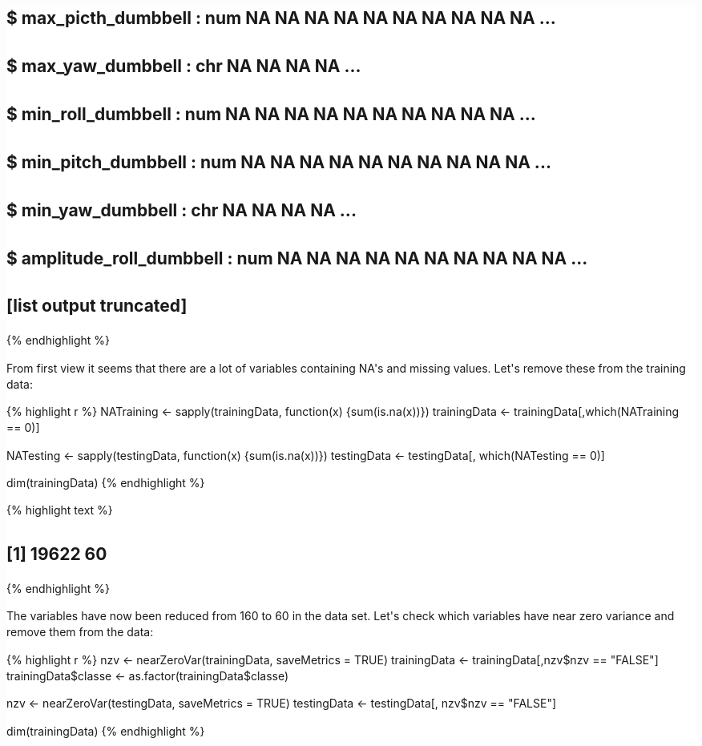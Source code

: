 ##  $ max_picth_dumbbell      : num  NA NA NA NA NA NA NA NA NA NA ...
##  $ max_yaw_dumbbell        : chr  NA NA NA NA ...
##  $ min_roll_dumbbell       : num  NA NA NA NA NA NA NA NA NA NA ...
##  $ min_pitch_dumbbell      : num  NA NA NA NA NA NA NA NA NA NA ...
##  $ min_yaw_dumbbell        : chr  NA NA NA NA ...
##  $ amplitude_roll_dumbbell : num  NA NA NA NA NA NA NA NA NA NA ...
##   [list output truncated]
{% endhighlight %}

From first view it seems that there are a lot of variables containing NA's and missing values. Let's remove these from the training data:

{% highlight r %}
NATraining <- sapply(trainingData, function(x) {sum(is.na(x))})
trainingData <- trainingData[,which(NATraining == 0)]

NATesting <- sapply(testingData, function(x) {sum(is.na(x))})
testingData <- testingData[, which(NATesting == 0)]

dim(trainingData)
{% endhighlight %}



{% highlight text %}
## [1] 19622    60
{% endhighlight %}

The variables have now been reduced from 160 to 60 in the data set. Let's check which variables have near zero variance and remove them from the data:


{% highlight r %}
nzv <- nearZeroVar(trainingData, saveMetrics = TRUE)
trainingData <- trainingData[,nzv$nzv == "FALSE"]
trainingData$classe <- as.factor(trainingData$classe)

nzv <- nearZeroVar(testingData, saveMetrics = TRUE)
testingData <- testingData[, nzv$nzv == "FALSE"]


dim(trainingData)
{% endhighlight %}

